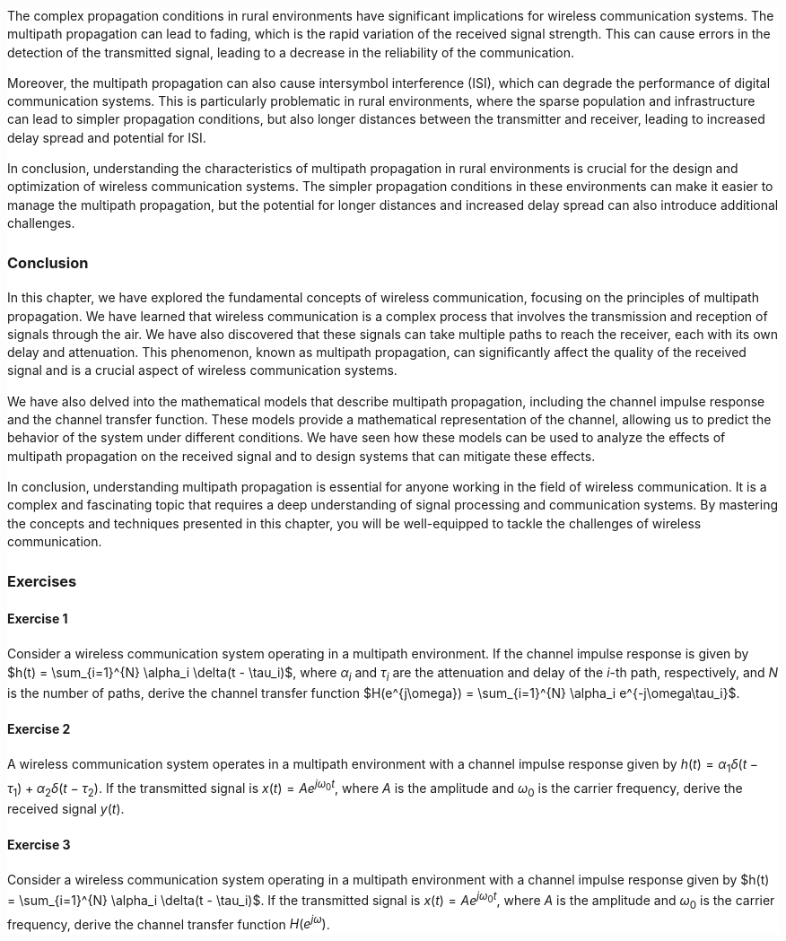 The complex propagation conditions in rural environments have significant implications for wireless communication systems. The multipath propagation can lead to fading, which is the rapid variation of the received signal strength. This can cause errors in the detection of the transmitted signal, leading to a decrease in the reliability of the communication.

Moreover, the multipath propagation can also cause intersymbol interference (ISI), which can degrade the performance of digital communication systems. This is particularly problematic in rural environments, where the sparse population and infrastructure can lead to simpler propagation conditions, but also longer distances between the transmitter and receiver, leading to increased delay spread and potential for ISI.

In conclusion, understanding the characteristics of multipath propagation in rural environments is crucial for the design and optimization of wireless communication systems. The simpler propagation conditions in these environments can make it easier to manage the multipath propagation, but the potential for longer distances and increased delay spread can also introduce additional challenges.

### Conclusion

In this chapter, we have explored the fundamental concepts of wireless communication, focusing on the principles of multipath propagation. We have learned that wireless communication is a complex process that involves the transmission and reception of signals through the air. We have also discovered that these signals can take multiple paths to reach the receiver, each with its own delay and attenuation. This phenomenon, known as multipath propagation, can significantly affect the quality of the received signal and is a crucial aspect of wireless communication systems.

We have also delved into the mathematical models that describe multipath propagation, including the channel impulse response and the channel transfer function. These models provide a mathematical representation of the channel, allowing us to predict the behavior of the system under different conditions. We have seen how these models can be used to analyze the effects of multipath propagation on the received signal and to design systems that can mitigate these effects.

In conclusion, understanding multipath propagation is essential for anyone working in the field of wireless communication. It is a complex and fascinating topic that requires a deep understanding of signal processing and communication systems. By mastering the concepts and techniques presented in this chapter, you will be well-equipped to tackle the challenges of wireless communication.

### Exercises

#### Exercise 1
Consider a wireless communication system operating in a multipath environment. If the channel impulse response is given by $h(t) = \sum_{i=1}^{N} \alpha_i \delta(t - \tau_i)$, where $\alpha_i$ and $\tau_i$ are the attenuation and delay of the $i$-th path, respectively, and $N$ is the number of paths, derive the channel transfer function $H(e^{j\omega}) = \sum_{i=1}^{N} \alpha_i e^{-j\omega\tau_i}$.

#### Exercise 2
A wireless communication system operates in a multipath environment with a channel impulse response given by $h(t) = \alpha_1 \delta(t - \tau_1) + \alpha_2 \delta(t - \tau_2)$. If the transmitted signal is $x(t) = Ae^{j\omega_0t}$, where $A$ is the amplitude and $\omega_0$ is the carrier frequency, derive the received signal $y(t)$.

#### Exercise 3
Consider a wireless communication system operating in a multipath environment with a channel impulse response given by $h(t) = \sum_{i=1}^{N} \alpha_i \delta(t - \tau_i)$. If the transmitted signal is $x(t) = Ae^{j\omega_0t}$, where $A$ is the amplitude and $\omega_0$ is the carrier frequency, derive the channel transfer function $H(e^{j\omega})$.
